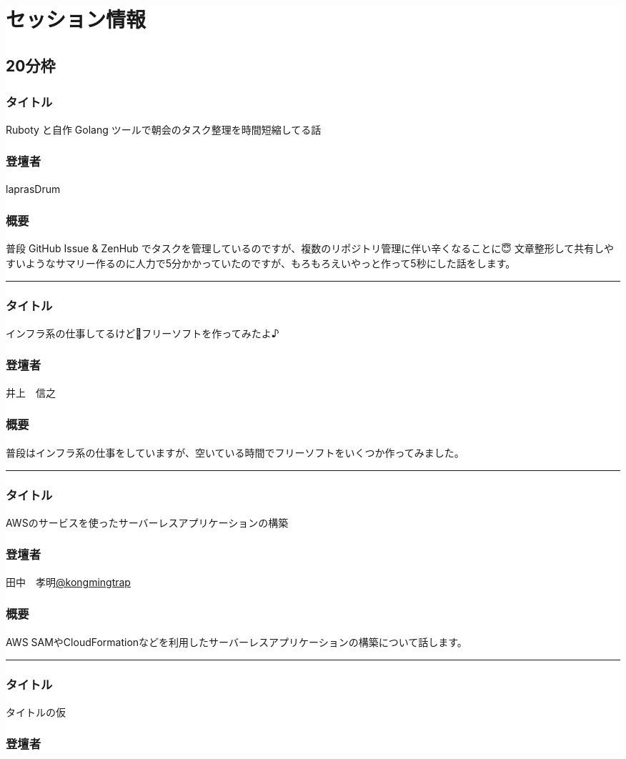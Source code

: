 # セッション情報

## 20分枠

### タイトル

Ruboty と自作 Golang ツールで朝会のタスク整理を時間短縮してる話

### 登壇者

laprasDrum

### 概要

普段 GitHub Issue & ZenHub でタスクを管理しているのですが、複数のリポジトリ管理に伴い辛くなることに😇
文章整形して共有しやすいようなサマリー作るのに人力で5分かかっていたのですが、もろもろえいやっと作って5秒にした話をします。

***

### タイトル

インフラ系の仕事してるけどフリーソフトを作ってみたよ♪

### 登壇者

井上　信之

### 概要

普段はインフラ系の仕事をしていますが、空いている時間でフリーソフトをいくつか作ってみました。

***

### タイトル

AWSのサービスを使ったサーバーレスアプリケーションの構築

### 登壇者

田中　孝明[@kongmingtrap](https://twitter.com/kongmingtrap)

### 概要

AWS SAMやCloudFormationなどを利用したサーバーレスアプリケーションの構築について話します。

***

### タイトル

タイトルの仮

### 登壇者
